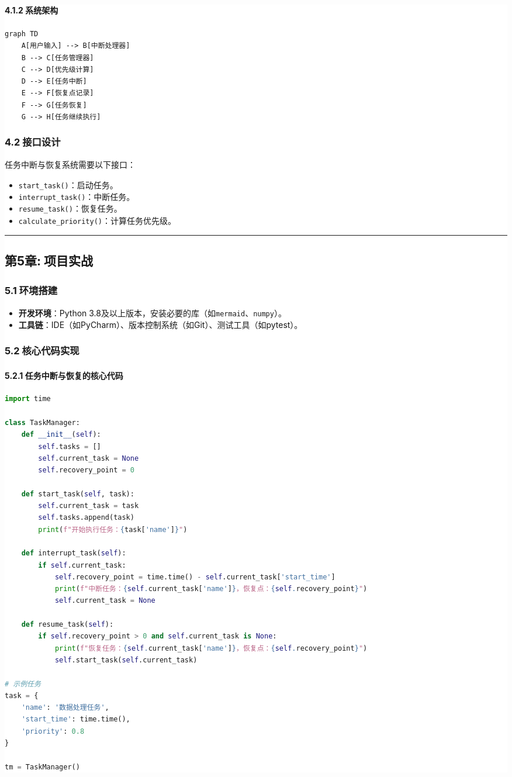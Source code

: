 #### 4.1.2 系统架构
```mermaid
graph TD
    A[用户输入] --> B[中断处理器]
    B --> C[任务管理器]
    C --> D[优先级计算]
    D --> E[任务中断]
    E --> F[恢复点记录]
    F --> G[任务恢复]
    G --> H[任务继续执行]
```

### 4.2 接口设计
任务中断与恢复系统需要以下接口：
- `start_task()`：启动任务。
- `interrupt_task()`：中断任务。
- `resume_task()`：恢复任务。
- `calculate_priority()`：计算任务优先级。

---

## 第5章: 项目实战

### 5.1 环境搭建
- **开发环境**：Python 3.8及以上版本，安装必要的库（如`mermaid`、`numpy`）。
- **工具链**：IDE（如PyCharm）、版本控制系统（如Git）、测试工具（如pytest）。

### 5.2 核心代码实现
#### 5.2.1 任务中断与恢复的核心代码
```python
import time

class TaskManager:
    def __init__(self):
        self.tasks = []
        self.current_task = None
        self.recovery_point = 0

    def start_task(self, task):
        self.current_task = task
        self.tasks.append(task)
        print(f"开始执行任务：{task['name']}")

    def interrupt_task(self):
        if self.current_task:
            self.recovery_point = time.time() - self.current_task['start_time']
            print(f"中断任务：{self.current_task['name']}，恢复点：{self.recovery_point}")
            self.current_task = None

    def resume_task(self):
        if self.recovery_point > 0 and self.current_task is None:
            print(f"恢复任务：{self.current_task['name']}，恢复点：{self.recovery_point}")
            self.start_task(self.current_task)

# 示例任务
task = {
    'name': '数据处理任务',
    'start_time': time.time(),
    'priority': 0.8
}

tm = TaskManager()
```